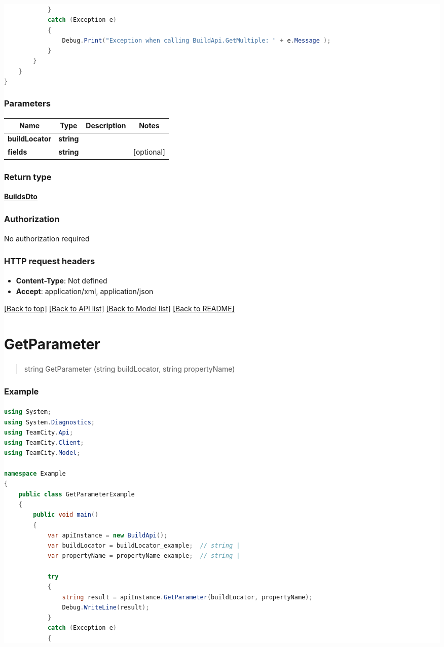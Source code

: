 ```csharp
            }
            catch (Exception e)
            {
                Debug.Print("Exception when calling BuildApi.GetMultiple: " + e.Message );
            }
        }
    }
}
```

### Parameters

Name | Type | Description  | Notes
------------- | ------------- | ------------- | -------------
 **buildLocator** | **string**|  | 
 **fields** | **string**|  | [optional] 

### Return type

[**BuildsDto**](BuildsDto.md)

### Authorization

No authorization required

### HTTP request headers

 - **Content-Type**: Not defined
 - **Accept**: application/xml, application/json

[[Back to top]](#) [[Back to API list]](../README.md#documentation-for-api-endpoints) [[Back to Model list]](../README.md#documentation-for-models) [[Back to README]](../README.md)

<a name="getparameter"></a>
# **GetParameter**
> string GetParameter (string buildLocator, string propertyName)



### Example
```csharp
using System;
using System.Diagnostics;
using TeamCity.Api;
using TeamCity.Client;
using TeamCity.Model;

namespace Example
{
    public class GetParameterExample
    {
        public void main()
        {
            var apiInstance = new BuildApi();
            var buildLocator = buildLocator_example;  // string | 
            var propertyName = propertyName_example;  // string | 

            try
            {
                string result = apiInstance.GetParameter(buildLocator, propertyName);
                Debug.WriteLine(result);
            }
            catch (Exception e)
            {
```